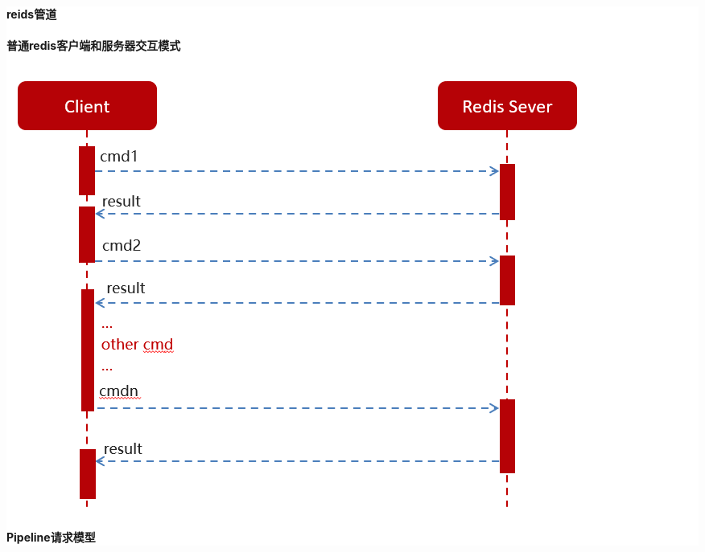 #### reids管道

**普通redis客户端和服务器交互模式**

![image-20210515162537224](assets\image-20210515162537224.png)

**Pipeline请求模型**
